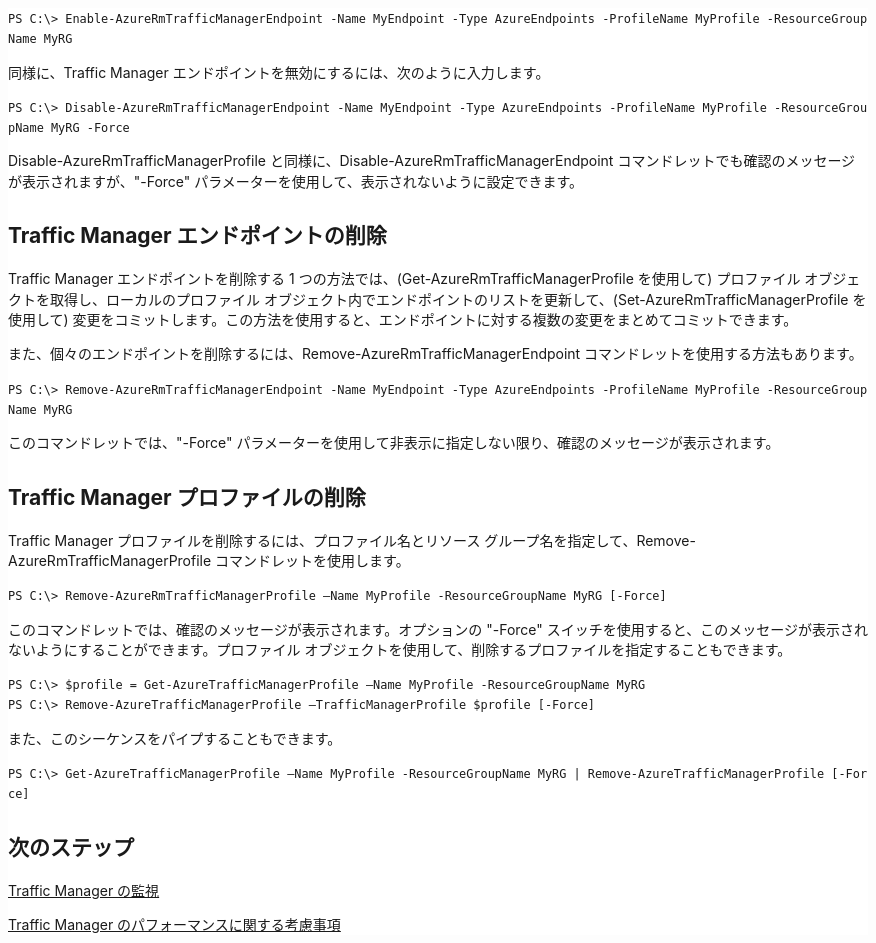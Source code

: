 	PS C:\> Enable-AzureRmTrafficManagerEndpoint -Name MyEndpoint -Type AzureEndpoints -ProfileName MyProfile -ResourceGroupName MyRG

同様に、Traffic Manager エンドポイントを無効にするには、次のように入力します。

 	PS C:\> Disable-AzureRmTrafficManagerEndpoint -Name MyEndpoint -Type AzureEndpoints -ProfileName MyProfile -ResourceGroupName MyRG -Force

Disable-AzureRmTrafficManagerProfile と同様に、Disable-AzureRmTrafficManagerEndpoint コマンドレットでも確認のメッセージが表示されますが、"-Force" パラメーターを使用して、表示されないように設定できます。

## Traffic Manager エンドポイントの削除
Traffic Manager エンドポイントを削除する 1 つの方法では、(Get-AzureRmTrafficManagerProfile を使用して) プロファイル オブジェクトを取得し、ローカルのプロファイル オブジェクト内でエンドポイントのリストを更新して、(Set-AzureRmTrafficManagerProfile を使用して) 変更をコミットします。この方法を使用すると、エンドポイントに対する複数の変更をまとめてコミットできます。

また、個々のエンドポイントを削除するには、Remove-AzureRmTrafficManagerEndpoint コマンドレットを使用する方法もあります。

	PS C:\> Remove-AzureRmTrafficManagerEndpoint -Name MyEndpoint -Type AzureEndpoints -ProfileName MyProfile -ResourceGroupName MyRG
	
このコマンドレットでは、"-Force" パラメーターを使用して非表示に指定しない限り、確認のメッセージが表示されます。

## Traffic Manager プロファイルの削除
Traffic Manager プロファイルを削除するには、プロファイル名とリソース グループ名を指定して、Remove-AzureRmTrafficManagerProfile コマンドレットを使用します。

	PS C:\> Remove-AzureRmTrafficManagerProfile –Name MyProfile -ResourceGroupName MyRG [-Force]

このコマンドレットでは、確認のメッセージが表示されます。オプションの "-Force" スイッチを使用すると、このメッセージが表示されないようにすることができます。プロファイル オブジェクトを使用して、削除するプロファイルを指定することもできます。

	PS C:\> $profile = Get-AzureTrafficManagerProfile –Name MyProfile -ResourceGroupName MyRG
	PS C:\> Remove-AzureTrafficManagerProfile –TrafficManagerProfile $profile [-Force]

また、このシーケンスをパイプすることもできます。

	PS C:\> Get-AzureTrafficManagerProfile –Name MyProfile -ResourceGroupName MyRG | Remove-AzureTrafficManagerProfile [-Force]

## 次のステップ

[Traffic Manager の監視](traffic-manager-monitoring.md)

[Traffic Manager のパフォーマンスに関する考慮事項](traffic-manager-performance-considerations.md)
 

